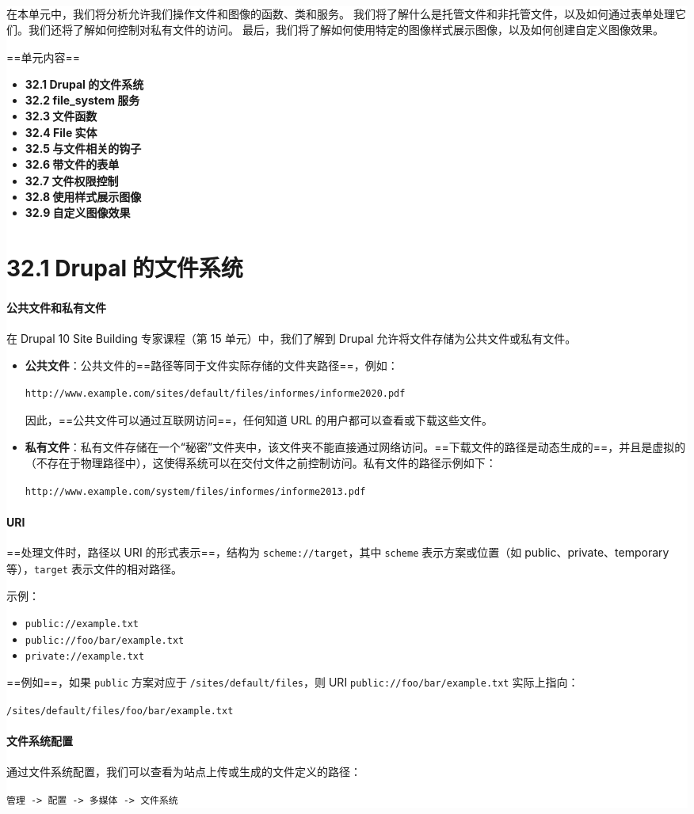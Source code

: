
在本单元中，我们将分析允许我们操作文件和图像的函数、类和服务。
我们将了解什么是托管文件和非托管文件，以及如何通过表单处理它们。我们还将了解如何控制对私有文件的访问。
最后，我们将了解如何使用特定的图像样式展示图像，以及如何创建自定义图像效果。

==单元内容==
- **32.1 Drupal 的文件系统**
- **32.2 file_system 服务**
- **32.3 文件函数**
- **32.4 File 实体**
- **32.5 与文件相关的钩子**
- **32.6 带文件的表单**
- **32.7 文件权限控制**
- **32.8 使用样式展示图像**
- **32.9 自定义图像效果**
# 32.1 Drupal 的文件系统

#### 公共文件和私有文件

在 Drupal 10 Site Building 专家课程（第 15 单元）中，我们了解到 Drupal 允许将文件存储为公共文件或私有文件。

- **公共文件**：公共文件的==路径等同于文件实际存储的文件夹路径==，例如：
  ```
  http://www.example.com/sites/default/files/informes/informe2020.pdf
  ```
  因此，==公共文件可以通过互联网访问==，任何知道 URL 的用户都可以查看或下载这些文件。

- **私有文件**：私有文件存储在一个“秘密”文件夹中，该文件夹不能直接通过网络访问。==下载文件的路径是动态生成的==，并且是虚拟的（不存在于物理路径中），这使得系统可以在交付文件之前控制访问。私有文件的路径示例如下：
  ```
  http://www.example.com/system/files/informes/informe2013.pdf
  ```

#### URI

==处理文件时，路径以 URI 的形式表示==，结构为 `scheme://target`，其中 `scheme` 表示方案或位置（如 public、private、temporary 等），`target` 表示文件的相对路径。

示例：
- `public://example.txt`
- `public://foo/bar/example.txt`
- `private://example.txt`

==例如==，如果 `public` 方案对应于 `/sites/default/files`，则 URI `public://foo/bar/example.txt` 实际上指向：
```
/sites/default/files/foo/bar/example.txt
```

#### 文件系统配置

通过文件系统配置，我们可以查看为站点上传或生成的文件定义的路径：

```
管理 -> 配置 -> 多媒体 -> 文件系统
```
